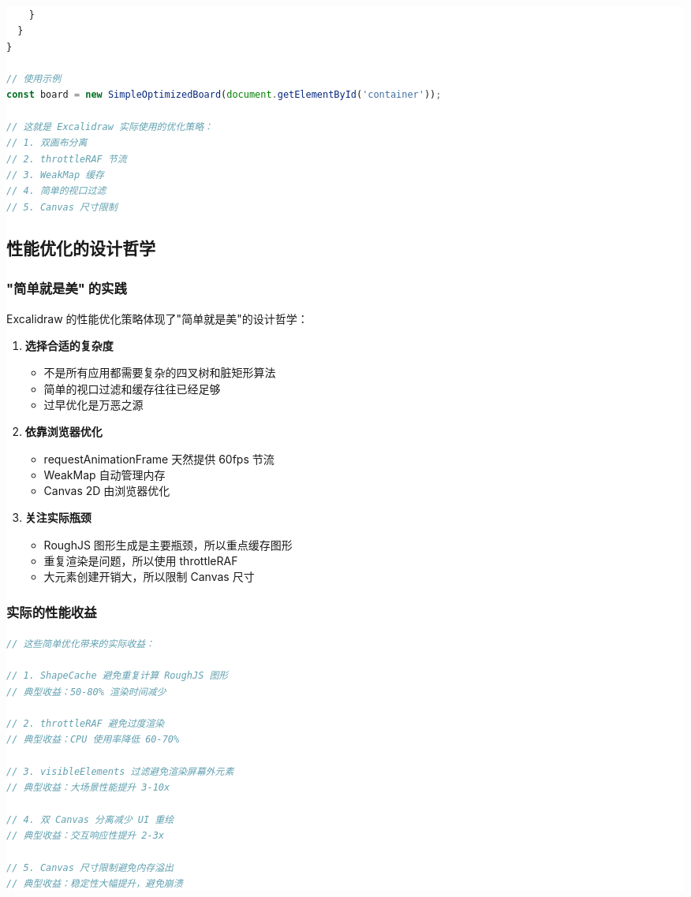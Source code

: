 ```javascript
    }
  }
}

// 使用示例
const board = new SimpleOptimizedBoard(document.getElementById('container'));

// 这就是 Excalidraw 实际使用的优化策略：
// 1. 双画布分离
// 2. throttleRAF 节流
// 3. WeakMap 缓存
// 4. 简单的视口过滤
// 5. Canvas 尺寸限制
```

## 性能优化的设计哲学

### "简单就是美" 的实践

Excalidraw 的性能优化策略体现了"简单就是美"的设计哲学：

1. **选择合适的复杂度**
   - 不是所有应用都需要复杂的四叉树和脏矩形算法
   - 简单的视口过滤和缓存往往已经足够
   - 过早优化是万恶之源

2. **依靠浏览器优化**
   - requestAnimationFrame 天然提供 60fps 节流
   - WeakMap 自动管理内存
   - Canvas 2D 由浏览器优化

3. **关注实际瓶颈**
   - RoughJS 图形生成是主要瓶颈，所以重点缓存图形
   - 重复渲染是问题，所以使用 throttleRAF
   - 大元素创建开销大，所以限制 Canvas 尺寸

### 实际的性能收益

```javascript
// 这些简单优化带来的实际收益：

// 1. ShapeCache 避免重复计算 RoughJS 图形
// 典型收益：50-80% 渲染时间减少

// 2. throttleRAF 避免过度渲染
// 典型收益：CPU 使用率降低 60-70%

// 3. visibleElements 过滤避免渲染屏幕外元素
// 典型收益：大场景性能提升 3-10x

// 4. 双 Canvas 分离减少 UI 重绘
// 典型收益：交互响应性提升 2-3x

// 5. Canvas 尺寸限制避免内存溢出
// 典型收益：稳定性大幅提升，避免崩溃
```
